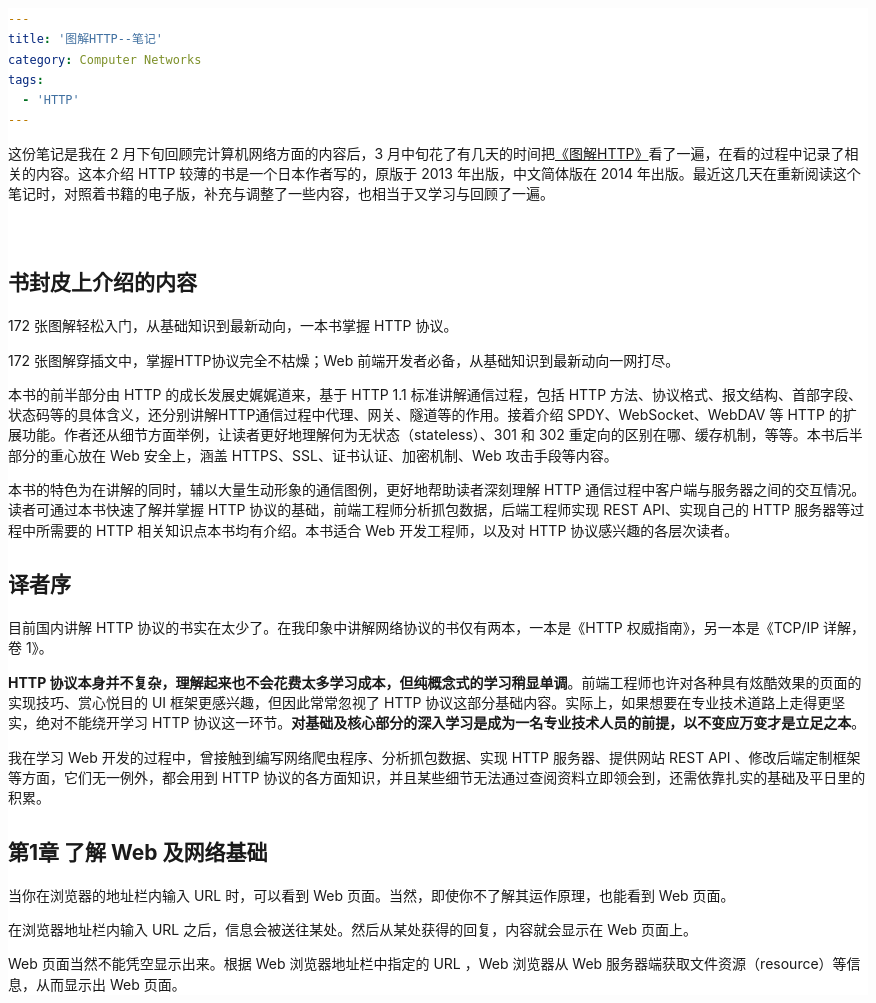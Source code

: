 ```yaml
---
title: '图解HTTP--笔记'
category: Computer Networks
tags:
  - 'HTTP'
---
```


这份笔记是我在 2 月下旬回顾完计算机网络方面的内容后，3 月中旬花了有几天的时间把[《图解HTTP》](https://book.douban.com/subject/25863515/)看了一遍，在看的过程中记录了相关的内容。这本介绍 HTTP 较薄的书是一个日本作者写的，原版于 2013 年出版，中文简体版在 2014 年出版。最近这几天在重新阅读这个笔记时，对照着书籍的电子版，补充与调整了一些内容，也相当于又学习与回顾了一遍。





&nbsp;

## 书封皮上介绍的内容

172 张图解轻松入门，从基础知识到最新动向，一本书掌握 HTTP 协议。

172 张图解穿插文中，掌握HTTP协议完全不枯燥；Web 前端开发者必备，从基础知识到最新动向一网打尽。



本书的前半部分由 HTTP 的成长发展史娓娓道来，基于 HTTP 1.1 标准讲解通信过程，包括 HTTP 方法、协议格式、报文结构、首部字段、状态码等的具体含义，还分别讲解HTTP通信过程中代理、网关、隧道等的作用。接着介绍 SPDY、WebSocket、WebDAV 等 HTTP 的扩展功能。作者还从细节方面举例，让读者更好地理解何为无状态（stateless）、301 和 302 重定向的区别在哪、缓存机制，等等。本书后半部分的重心放在 Web 安全上，涵盖 HTTPS、SSL、证书认证、加密机制、Web 攻击手段等内容。



本书的特色为在讲解的同时，辅以大量生动形象的通信图例，更好地帮助读者深刻理解 HTTP 通信过程中客户端与服务器之间的交互情况。读者可通过本书快速了解并掌握 HTTP 协议的基础，前端工程师分析抓包数据，后端工程师实现 REST API、实现自己的 HTTP 服务器等过程中所需要的 HTTP 相关知识点本书均有介绍。本书适合 Web 开发工程师，以及对 HTTP 协议感兴趣的各层次读者。



## 译者序

目前国内讲解 HTTP 协议的书实在太少了。在我印象中讲解网络协议的书仅有两本，一本是《HTTP 权威指南》，另一本是《TCP/IP 详解，卷 1》。

**HTTP 协议本身并不复杂，理解起来也不会花费太多学习成本，但纯概念式的学习稍显单调**。前端工程师也许对各种具有炫酷效果的页面的实现技巧、赏心悦目的 UI 框架更感兴趣，但因此常常忽视了 HTTP 协议这部分基础内容。实际上，如果想要在专业技术道路上走得更坚实，绝对不能绕开学习 HTTP 协议这一环节。**对基础及核心部分的深入学习是成为一名专业技术人员的前提，以不变应万变才是立足之本**。

我在学习 Web 开发的过程中，曾接触到编写网络爬虫程序、分析抓包数据、实现 HTTP 服务器、提供网站 REST API 、修改后端定制框架等方面，它们无一例外，都会用到 HTTP 协议的各方面知识，并且某些细节无法通过查阅资料立即领会到，还需依靠扎实的基础及平日里的积累。





## 第1章 了解 Web 及网络基础

当你在浏览器的地址栏内输入 URL 时，可以看到 Web 页面。当然，即使你不了解其运作原理，也能看到 Web 页面。

在浏览器地址栏内输入 URL 之后，信息会被送往某处。然后从某处获得的回复，内容就会显示在 Web 页面上。

Web 页面当然不能凭空显示出来。根据 Web 浏览器地址栏中指定的 URL ，Web 浏览器从 Web 服务器端获取文件资源（resource）等信息，从而显示出 Web 页面。
